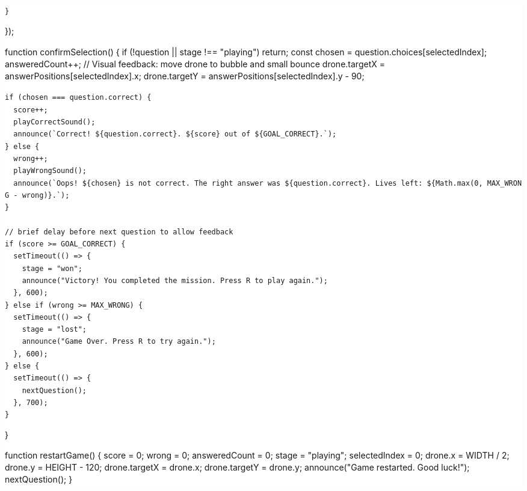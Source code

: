     }
  });

  function confirmSelection() {
    if (!question || stage !== "playing") return;
    const chosen = question.choices[selectedIndex];
    answeredCount++;
    // Visual feedback: move drone to bubble and small bounce
    drone.targetX = answerPositions[selectedIndex].x;
    drone.targetY = answerPositions[selectedIndex].y - 90;

    if (chosen === question.correct) {
      score++;
      playCorrectSound();
      announce(`Correct! ${question.correct}. ${score} out of ${GOAL_CORRECT}.`);
    } else {
      wrong++;
      playWrongSound();
      announce(`Oops! ${chosen} is not correct. The right answer was ${question.correct}. Lives left: ${Math.max(0, MAX_WRONG - wrong)}.`);
    }

    // brief delay before next question to allow feedback
    if (score >= GOAL_CORRECT) {
      setTimeout(() => {
        stage = "won";
        announce("Victory! You completed the mission. Press R to play again.");
      }, 600);
    } else if (wrong >= MAX_WRONG) {
      setTimeout(() => {
        stage = "lost";
        announce("Game Over. Press R to try again.");
      }, 600);
    } else {
      setTimeout(() => {
        nextQuestion();
      }, 700);
    }
  }

  function restartGame() {
    score = 0;
    wrong = 0;
    answeredCount = 0;
    stage = "playing";
    selectedIndex = 0;
    drone.x = WIDTH / 2;
    drone.y = HEIGHT - 120;
    drone.targetX = drone.x;
    drone.targetY = drone.y;
    announce("Game restarted. Good luck!");
    nextQuestion();
  }
